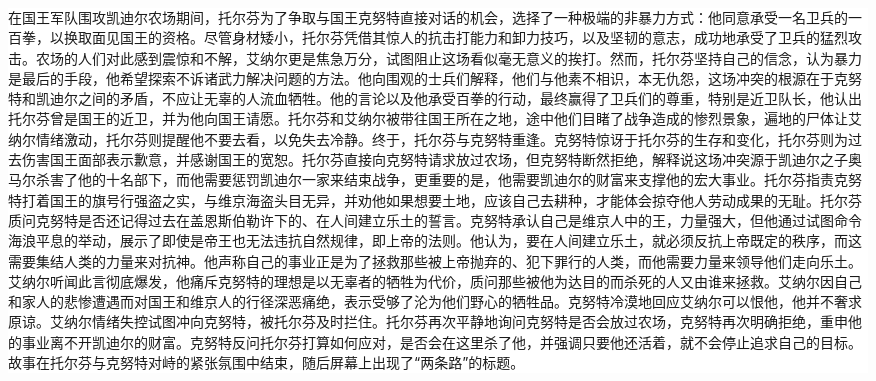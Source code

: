在国王军队围攻凯迪尔农场期间，托尔芬为了争取与国王克努特直接对话的机会，选择了一种极端的非暴力方式：他同意承受一名卫兵的一百拳，以换取面见国王的资格。尽管身材矮小，托尔芬凭借其惊人的抗击打能力和卸力技巧，以及坚韧的意志，成功地承受了卫兵的猛烈攻击。农场的人们对此感到震惊和不解，艾纳尔更是焦急万分，试图阻止这场看似毫无意义的挨打。然而，托尔芬坚持自己的信念，认为暴力是最后的手段，他希望探索不诉诸武力解决问题的方法。他向围观的士兵们解释，他们与他素不相识，本无仇怨，这场冲突的根源在于克努特和凯迪尔之间的矛盾，不应让无辜的人流血牺牲。他的言论以及他承受百拳的行动，最终赢得了卫兵们的尊重，特别是近卫队长，他认出托尔芬曾是国王的近卫，并为他向国王请愿。托尔芬和艾纳尔被带往国王所在之地，途中他们目睹了战争造成的惨烈景象，遍地的尸体让艾纳尔情绪激动，托尔芬则提醒他不要去看，以免失去冷静。终于，托尔芬与克努特重逢。克努特惊讶于托尔芬的生存和变化，托尔芬则为过去伤害国王面部表示歉意，并感谢国王的宽恕。托尔芬直接向克努特请求放过农场，但克努特断然拒绝，解释说这场冲突源于凯迪尔之子奥马尔杀害了他的十名部下，而他需要惩罚凯迪尔一家来结束战争，更重要的是，他需要凯迪尔的财富来支撑他的宏大事业。托尔芬指责克努特打着国王的旗号行强盗之实，与维京海盗头目无异，并劝他如果想要土地，应该自己去耕种，才能体会掠夺他人劳动成果的无耻。托尔芬质问克努特是否还记得过去在盖恩斯伯勒许下的、在人间建立乐土的誓言。克努特承认自己是维京人中的王，力量强大，但他通过试图命令海浪平息的举动，展示了即使是帝王也无法违抗自然规律，即上帝的法则。他认为，要在人间建立乐土，就必须反抗上帝既定的秩序，而这需要集结人类的力量来对抗神。他声称自己的事业正是为了拯救那些被上帝抛弃的、犯下罪行的人类，而他需要力量来领导他们走向乐土。艾纳尔听闻此言彻底爆发，他痛斥克努特的理想是以无辜者的牺牲为代价，质问那些被他为达目的而杀死的人又由谁来拯救。艾纳尔因自己和家人的悲惨遭遇而对国王和维京人的行径深恶痛绝，表示受够了沦为他们野心的牺牲品。克努特冷漠地回应艾纳尔可以恨他，他并不奢求原谅。艾纳尔情绪失控试图冲向克努特，被托尔芬及时拦住。托尔芬再次平静地询问克努特是否会放过农场，克努特再次明确拒绝，重申他的事业离不开凯迪尔的财富。克努特反问托尔芬打算如何应对，是否会在这里杀了他，并强调只要他还活着，就不会停止追求自己的目标。故事在托尔芬与克努特对峙的紧张氛围中结束，随后屏幕上出现了“两条路”的标题。